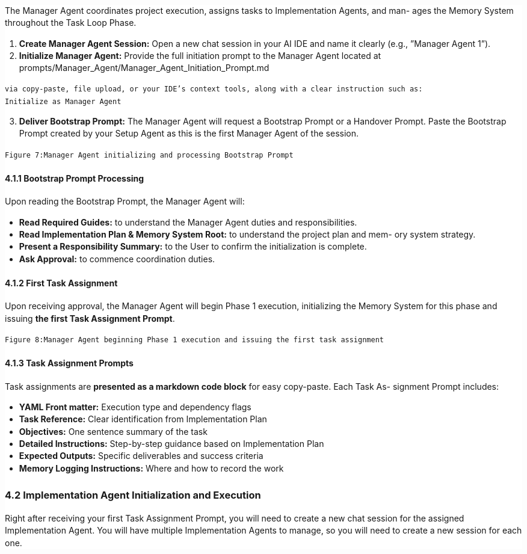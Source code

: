 The Manager Agent coordinates project execution, assigns tasks to Implementation Agents, and man-
ages the Memory System throughout the Task Loop Phase.

1. **Create Manager Agent Session:** Open a new chat session in your AI IDE and name it clearly
    (e.g., ”Manager Agent 1”).
2. **Initialize Manager Agent:** Provide the full initiation prompt to the Manager Agent located at
    prompts/Manager_Agent/Manager_Agent_Initiation_Prompt.md

```
via copy-paste, file upload, or your IDE’s context tools, along with a clear instruction such as:
Initialize as Manager Agent
```
3. **Deliver Bootstrap Prompt:** The Manager Agent will request a Bootstrap Prompt or a Handover
    Prompt. Paste the Bootstrap Prompt created by your Setup Agent as this is the first Manager
    Agent of the session.

```
Figure 7:Manager Agent initializing and processing Bootstrap Prompt
```

#### 4.1.1 Bootstrap Prompt Processing

Upon reading the Bootstrap Prompt, the Manager Agent will:

- **Read Required Guides:** to understand the Manager Agent duties and responsibilities.
- **Read Implementation Plan & Memory System Root:** to understand the project plan and mem-
    ory system strategy.
- **Present a Responsibility Summary:** to the User to confirm the initialization is complete.
- **Ask Approval:** to commence coordination duties.

#### 4.1.2 First Task Assignment

Upon receiving approval, the Manager Agent will begin Phase 1 execution, initializing the Memory
System for this phase and issuing **the first Task Assignment Prompt**.

```
Figure 8:Manager Agent beginning Phase 1 execution and issuing the first task assignment
```
#### 4.1.3 Task Assignment Prompts

Task assignments are **presented as a markdown code block** for easy copy-paste. Each Task As-
signment Prompt includes:

- **YAML Front matter:** Execution type and dependency flags
- **Task Reference:** Clear identification from Implementation Plan
- **Objectives:** One sentence summary of the task
- **Detailed Instructions:** Step-by-step guidance based on Implementation Plan
- **Expected Outputs:** Specific deliverables and success criteria
- **Memory Logging Instructions:** Where and how to record the work


### 4.2 Implementation Agent Initialization and Execution

Right after receiving your first Task Assignment Prompt, you will need to create a new chat session
for the assigned Implementation Agent. You will have multiple Implementation Agents to manage, so
you will need to create a new session for each one.
